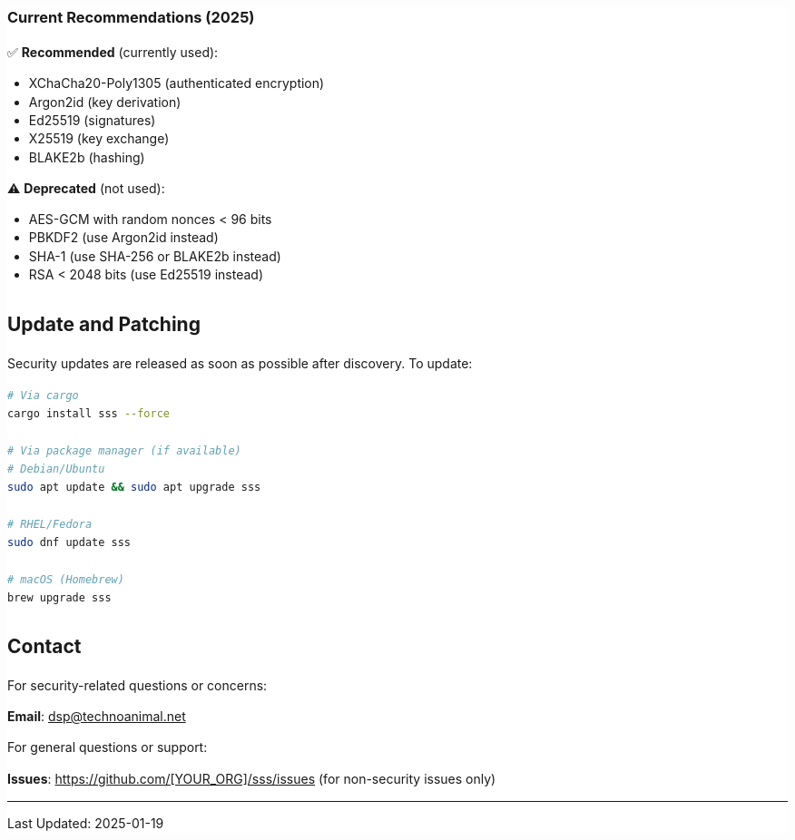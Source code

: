 ### Current Recommendations (2025)

✅ **Recommended** (currently used):
- XChaCha20-Poly1305 (authenticated encryption)
- Argon2id (key derivation)
- Ed25519 (signatures)
- X25519 (key exchange)
- BLAKE2b (hashing)

⚠️ **Deprecated** (not used):
- AES-GCM with random nonces < 96 bits
- PBKDF2 (use Argon2id instead)
- SHA-1 (use SHA-256 or BLAKE2b instead)
- RSA < 2048 bits (use Ed25519 instead)

## Update and Patching

Security updates are released as soon as possible after discovery. To update:

```bash
# Via cargo
cargo install sss --force

# Via package manager (if available)
# Debian/Ubuntu
sudo apt update && sudo apt upgrade sss

# RHEL/Fedora
sudo dnf update sss

# macOS (Homebrew)
brew upgrade sss
```

## Contact

For security-related questions or concerns:

**Email**: dsp@technoanimal.net

For general questions or support:

**Issues**: https://github.com/[YOUR_ORG]/sss/issues (for non-security issues only)

---

Last Updated: 2025-01-19
